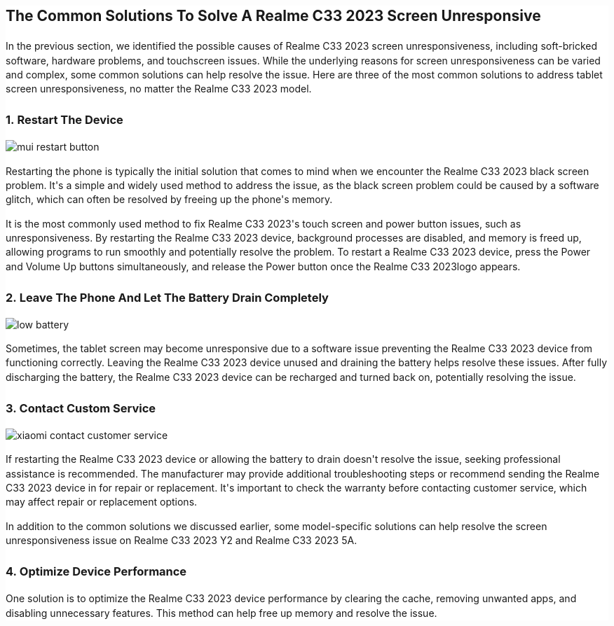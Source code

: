 ## The Common Solutions To Solve A Realme C33 2023 Screen Unresponsive

In the previous section, we identified the possible causes of Realme C33 2023 screen unresponsiveness, including soft-bricked software, hardware problems, and touchscreen issues. While the underlying reasons for screen unresponsiveness can be varied and complex, some common solutions can help resolve the issue. Here are three of the most common solutions to address tablet screen unresponsiveness, no matter the Realme C33 2023 model.

### 1. Restart The Device

![mui restart button](https://images.wondershare.com/drfone/article/2023/03/reset-button-android-1.jpg)

Restarting the phone is typically the initial solution that comes to mind when we encounter the Realme C33 2023 black screen problem. It's a simple and widely used method to address the issue, as the black screen problem could be caused by a software glitch, which can often be resolved by freeing up the phone's memory.

It is the most commonly used method to fix Realme C33 2023's touch screen and power button issues, such as unresponsiveness. By restarting the Realme C33 2023 device, background processes are disabled, and memory is freed up, allowing programs to run smoothly and potentially resolve the problem. To restart a Realme C33 2023 device, press the Power and Volume Up buttons simultaneously, and release the Power button once the Realme C33 2023logo appears.

### 2. Leave The Phone And Let The Battery Drain Completely

![low battery](https://images.wondershare.com/drfone/article/2023/03/drain-your-phone-battery.jpg)

Sometimes, the tablet screen may become unresponsive due to a software issue preventing the Realme C33 2023 device from functioning correctly. Leaving the Realme C33 2023 device unused and draining the battery helps resolve these issues. After fully discharging the battery, the Realme C33 2023 device can be recharged and turned back on, potentially resolving the issue.

### 3. Contact Custom Service

![xiaomi contact customer service](https://images.wondershare.com/drfone/article/2023/03/xiaomi-customer-service-1.jpg)

If restarting the Realme C33 2023 device or allowing the battery to drain doesn't resolve the issue, seeking professional assistance is recommended. The manufacturer may provide additional troubleshooting steps or recommend sending the Realme C33 2023 device in for repair or replacement. It's important to check the warranty before contacting customer service, which may affect repair or replacement options.

In addition to the common solutions we discussed earlier, some model-specific solutions can help resolve the screen unresponsiveness issue on Realme C33 2023 Y2 and Realme C33 2023 5A.

### 4. Optimize Device Performance

One solution is to optimize the Realme C33 2023 device performance by clearing the cache, removing unwanted apps, and disabling unnecessary features. This method can help free up memory and resolve the issue.
